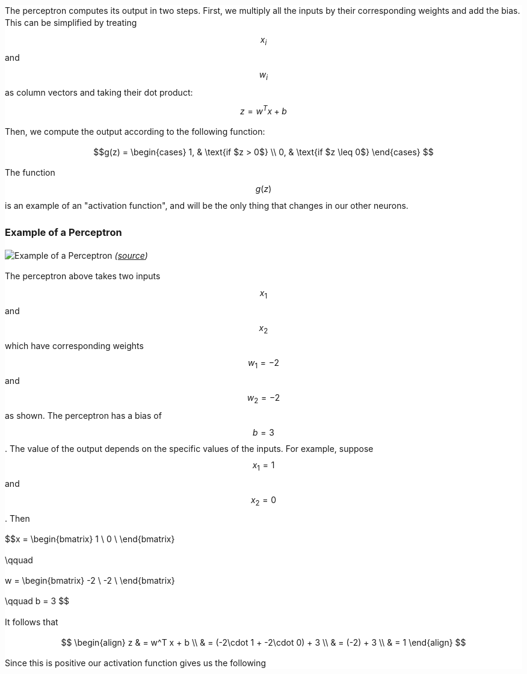 The perceptron computes its output in two steps. First, we multiply all the inputs by their corresponding weights and add the bias. This can be simplified by treating $$x_i$$ and $$w_i$$ as column vectors and taking their dot product:
$$z = w^T x + b$$

Then, we compute the output according to the following function:

$$g(z) =
\begin{cases}
1, & \text{if $z > 0$} \\
0, & \text{if $z \leq 0$}
\end{cases}
$$

The function $$g(z)$$ is an example of an "activation function", and will be the only thing that changes in our other neurons.


### Example of a Perceptron
![Example of a Perceptron]({{relative_url}}/assets/post01/perceptron-example.png)
_([source](http://neuralnetworksanddeeplearning.com/chap1.html))_

The perceptron above takes two inputs $$x_1$$ and $$x_2$$ which have corresponding weights $$w_1 = -2$$ and $$w_2 = -2$$ as shown. The perceptron has a bias of $$b = 3$$. The value of the output depends on the specific values of the inputs. For example, suppose $$x_1 = 1$$ and $$x_2 = 0$$. Then

$$x =
\begin{bmatrix}
1 \\
0 \\
\end{bmatrix}

\qquad

w =
\begin{bmatrix}
-2 \\
-2 \\
\end{bmatrix}

\qquad
b = 3
$$

It follows that

$$
\begin{align}
z & = w^T x + b \\
  & = (-2\cdot 1 + -2\cdot 0) + 3 \\
  & = (-2) + 3 \\
  & = 1
\end{align}
$$

Since this is positive our activation function gives us the following
